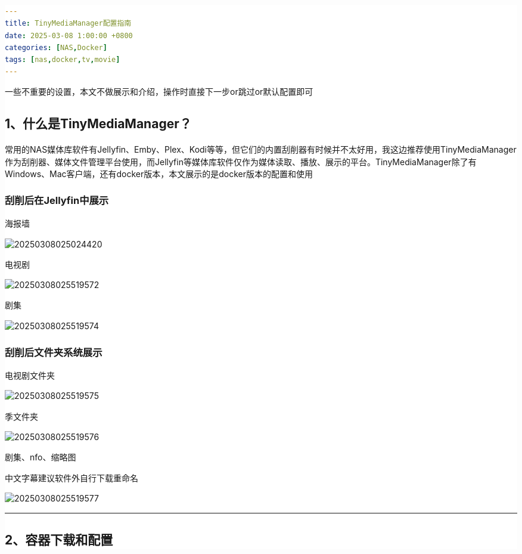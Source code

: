 ```yaml
---
title: TinyMediaManager配置指南
date: 2025-03-08 1:00:00 +0800
categories: [NAS,Docker]
tags: [nas,docker,tv,movie]
---
```


一些不重要的设置，本文不做展示和介绍，操作时直接下一步or跳过or默认配置即可

## 1、什么是TinyMediaManager？

常用的NAS媒体库软件有Jellyfin、Emby、Plex、Kodi等等，但它们的内置刮削器有时候并不太好用，我这边推荐使用TinyMediaManager作为刮削器、媒体文件管理平台使用，而Jellyfin等媒体库软件仅作为媒体读取、播放、展示的平台。TinyMediaManager除了有Windows、Mac客户端，还有docker版本，本文展示的是docker版本的配置和使用

### 刮削后在Jellyfin中展示

海报墙

![20250308025024420](https://github.com/user-attachments/assets/99dbc683-ec5c-4a89-9e6f-6f23a5177569)

电视剧

![20250308025519572](https://github.com/user-attachments/assets/2087a76d-5cfd-49c9-93a6-08129d71911a)

剧集

![20250308025519574](https://github.com/user-attachments/assets/3dc8ea69-85d1-40a7-9d5d-053949286f39)

### 刮削后文件夹系统展示

电视剧文件夹



![20250308025519575](https://github.com/user-attachments/assets/fe98a1d3-877b-4462-bc1c-5aa9b4201b65)

季文件夹



![20250308025519576](https://github.com/user-attachments/assets/094c4aa8-e39b-40db-880e-98ef638f9ce6)

剧集、nfo、缩略图

中文字幕建议软件外自行下载重命名



![20250308025519577](https://github.com/user-attachments/assets/1c1b5a01-2ec7-4c05-8b57-3de0bc030474)

------

## 2、容器下载和配置

